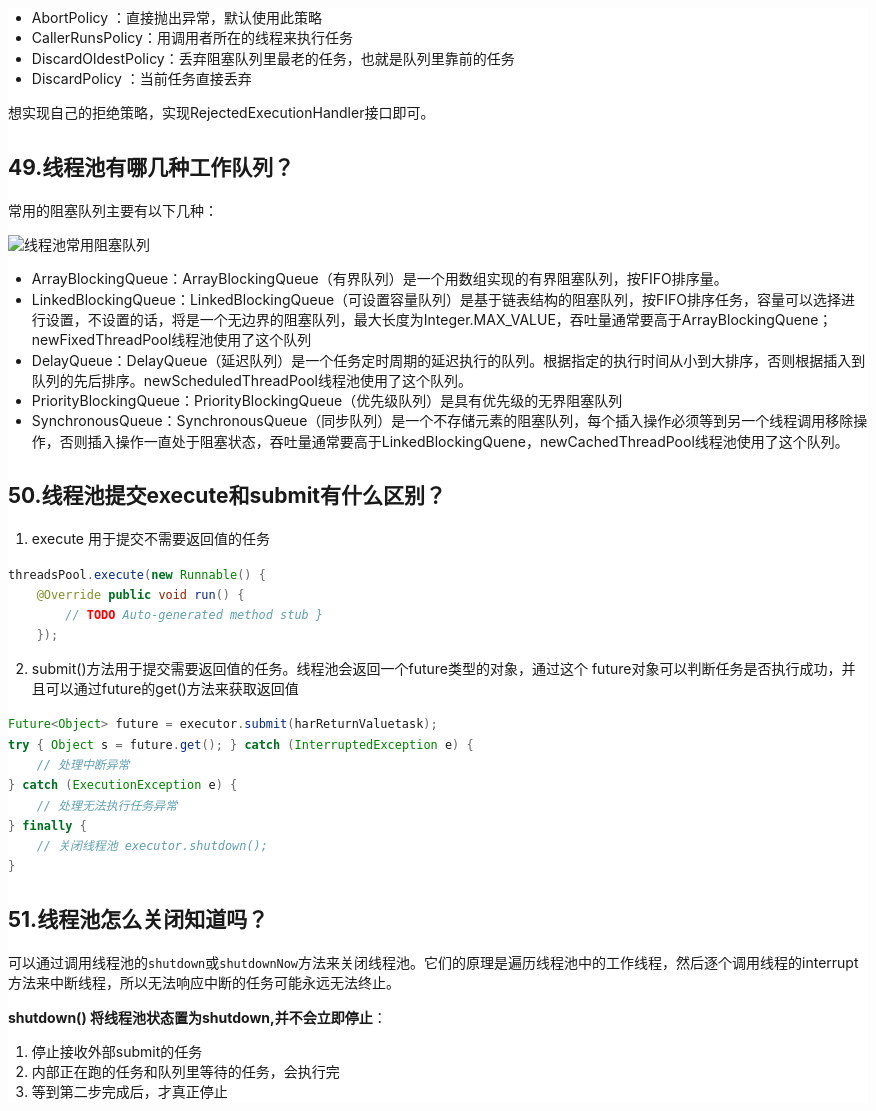 *   AbortPolicy ：直接抛出异常，默认使用此策略
*   CallerRunsPolicy：用调用者所在的线程来执行任务
*   DiscardOldestPolicy：丢弃阻塞队列里最老的任务，也就是队列里靠前的任务
*   DiscardPolicy ：当前任务直接丢弃

想实现自己的拒绝策略，实现RejectedExecutionHandler接口即可。

49.线程池有哪几种工作队列？
---------------

常用的阻塞队列主要有以下几种：

![线程池常用阻塞队列](https://gitee.com/sanfene/picgo3/raw/master/20220112003422.png)

*   ArrayBlockingQueue：ArrayBlockingQueue（有界队列）是一个用数组实现的有界阻塞队列，按FIFO排序量。
*   LinkedBlockingQueue：LinkedBlockingQueue（可设置容量队列）是基于链表结构的阻塞队列，按FIFO排序任务，容量可以选择进行设置，不设置的话，将是一个无边界的阻塞队列，最大长度为Integer.MAX\_VALUE，吞吐量通常要高于ArrayBlockingQuene；newFixedThreadPool线程池使用了这个队列
*   DelayQueue：DelayQueue（延迟队列）是一个任务定时周期的延迟执行的队列。根据指定的执行时间从小到大排序，否则根据插入到队列的先后排序。newScheduledThreadPool线程池使用了这个队列。
*   PriorityBlockingQueue：PriorityBlockingQueue（优先级队列）是具有优先级的无界阻塞队列
*   SynchronousQueue：SynchronousQueue（同步队列）是一个不存储元素的阻塞队列，每个插入操作必须等到另一个线程调用移除操作，否则插入操作一直处于阻塞状态，吞吐量通常要高于LinkedBlockingQuene，newCachedThreadPool线程池使用了这个队列。

50.线程池提交execute和submit有什么区别？
----------------------------

1.  execute 用于提交不需要返回值的任务

```java
threadsPool.execute(new Runnable() { 
    @Override public void run() { 
        // TODO Auto-generated method stub } 
    });
```

2.  submit()方法用于提交需要返回值的任务。线程池会返回一个future类型的对象，通过这个 future对象可以判断任务是否执行成功，并且可以通过future的get()方法来获取返回值

```java
Future<Object> future = executor.submit(harReturnValuetask); 
try { Object s = future.get(); } catch (InterruptedException e) { 
    // 处理中断异常 
} catch (ExecutionException e) { 
    // 处理无法执行任务异常 
} finally { 
    // 关闭线程池 executor.shutdown();
}
```

51.线程池怎么关闭知道吗？
--------------

可以通过调用线程池的`shutdown`或`shutdownNow`方法来关闭线程池。它们的原理是遍历线程池中的工作线程，然后逐个调用线程的interrupt方法来中断线程，所以无法响应中断的任务可能永远无法终止。

**shutdown() 将线程池状态置为shutdown,并不会立即停止**：

1.  停止接收外部submit的任务
2.  内部正在跑的任务和队列里等待的任务，会执行完
3.  等到第二步完成后，才真正停止
